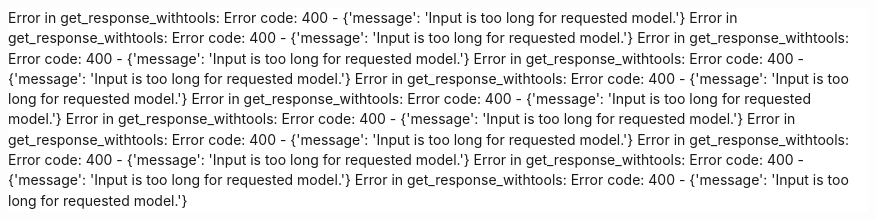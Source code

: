 Error in get_response_withtools: Error code: 400 - {'message': 'Input is too long for requested model.'}
Error in get_response_withtools: Error code: 400 - {'message': 'Input is too long for requested model.'}
Error in get_response_withtools: Error code: 400 - {'message': 'Input is too long for requested model.'}
Error in get_response_withtools: Error code: 400 - {'message': 'Input is too long for requested model.'}
Error in get_response_withtools: Error code: 400 - {'message': 'Input is too long for requested model.'}
Error in get_response_withtools: Error code: 400 - {'message': 'Input is too long for requested model.'}
Error in get_response_withtools: Error code: 400 - {'message': 'Input is too long for requested model.'}
Error in get_response_withtools: Error code: 400 - {'message': 'Input is too long for requested model.'}
Error in get_response_withtools: Error code: 400 - {'message': 'Input is too long for requested model.'}
Error in get_response_withtools: Error code: 400 - {'message': 'Input is too long for requested model.'}
Error in get_response_withtools: Error code: 400 - {'message': 'Input is too long for requested model.'}